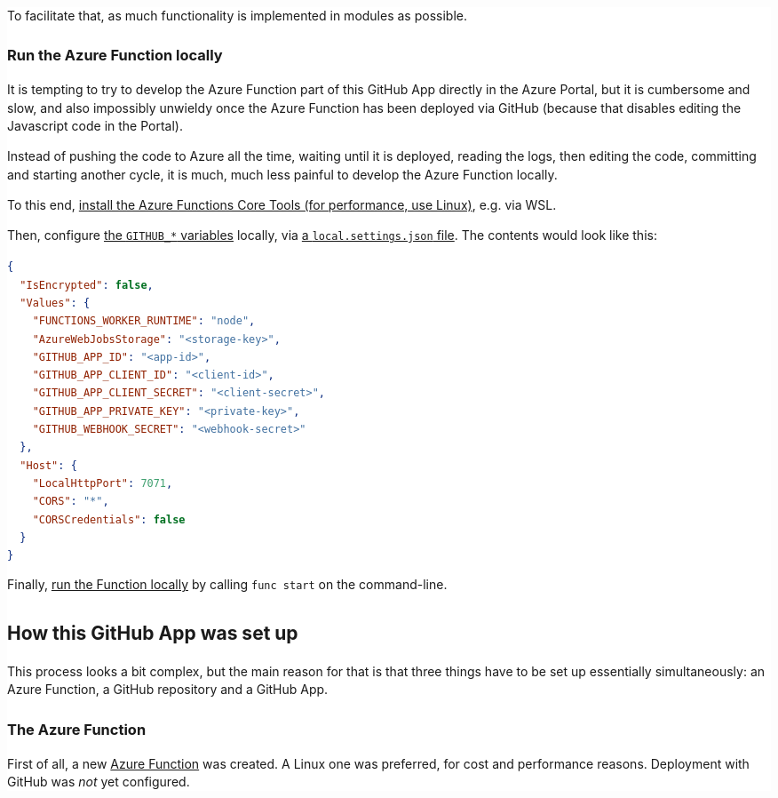 To facilitate that, as much functionality is implemented in modules as possible.

### Run the Azure Function locally

It is tempting to try to develop the Azure Function part of this GitHub App directly in the Azure Portal, but it is cumbersome and slow, and also impossibly unwieldy once the Azure Function has been deployed via GitHub (because that disables editing the Javascript code in the Portal).

Instead of pushing the code to Azure all the time, waiting until it is deployed, reading the logs, then editing the code, committing and starting another cycle, it is much, much less painful to develop the Azure Function locally.

To this end, [install the Azure Functions Core Tools (for performance, use Linux)](https://learn.microsoft.com/en-us/azure/azure-functions/functions-run-local?tabs=v4%2Clinux%2Ccsharp%2Cportal%2Cbash#install-the-azure-functions-core-tools), e.g. via WSL.

Then, configure [the `GITHUB_*` variables](#some-environment-variables) locally, via [a `local.settings.json` file](https://learn.microsoft.com/en-us/azure/azure-functions/functions-develop-local#local-settings-file). The contents would look like this:

```json
{
  "IsEncrypted": false,
  "Values": {
    "FUNCTIONS_WORKER_RUNTIME": "node",
    "AzureWebJobsStorage": "<storage-key>",
    "GITHUB_APP_ID": "<app-id>",
    "GITHUB_APP_CLIENT_ID": "<client-id>",
    "GITHUB_APP_CLIENT_SECRET": "<client-secret>",
    "GITHUB_APP_PRIVATE_KEY": "<private-key>",
    "GITHUB_WEBHOOK_SECRET": "<webhook-secret>"
  },
  "Host": {
    "LocalHttpPort": 7071,
    "CORS": "*",
    "CORSCredentials": false
  }
}
```

Finally, [run the Function locally](https://learn.microsoft.com/en-us/azure/azure-functions/functions-run-local?tabs=v4%2Clinux%2Cnode%2Cportal%2Cbash#start) by calling `func start` on the command-line.

## How this GitHub App was set up

This process looks a bit complex, but the main reason for that is that three things have to be set up essentially simultaneously: an Azure Function, a GitHub repository and a GitHub App.

### The Azure Function

First of all, a new [Azure Function](https://portal.azure.com/#blade/HubsExtension/BrowseResourceBlade/resourceType/Microsoft.Web%2Fsites/kind/functionapp) was created. A Linux one was preferred, for cost and performance reasons. Deployment with GitHub was _not_ yet configured.
